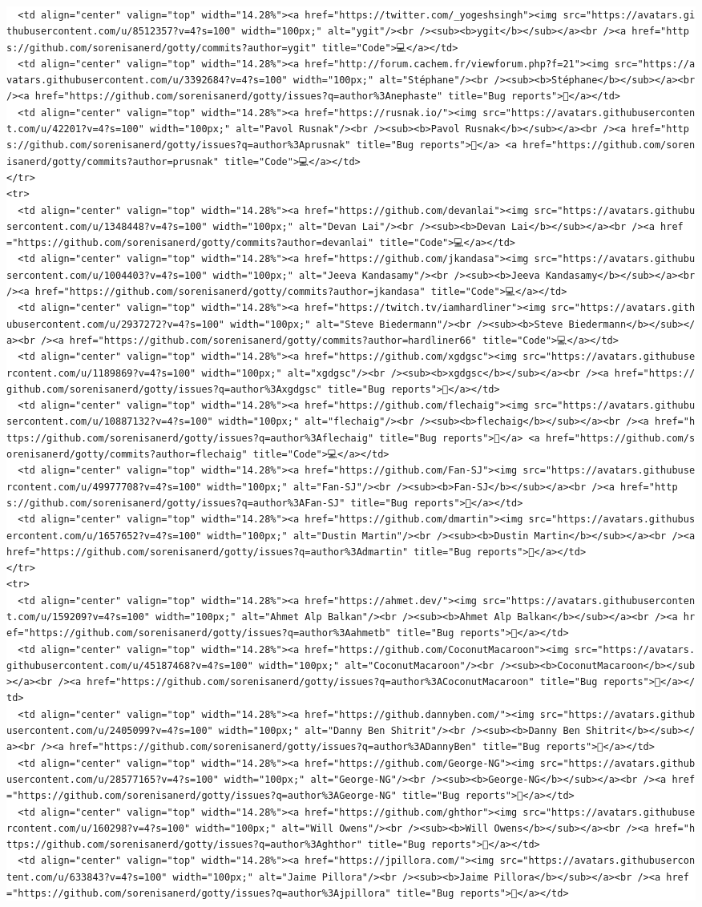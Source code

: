       <td align="center" valign="top" width="14.28%"><a href="https://twitter.com/_yogeshsingh"><img src="https://avatars.githubusercontent.com/u/8512357?v=4?s=100" width="100px;" alt="ygit"/><br /><sub><b>ygit</b></sub></a><br /><a href="https://github.com/sorenisanerd/gotty/commits?author=ygit" title="Code">💻</a></td>
      <td align="center" valign="top" width="14.28%"><a href="http://forum.cachem.fr/viewforum.php?f=21"><img src="https://avatars.githubusercontent.com/u/3392684?v=4?s=100" width="100px;" alt="Stéphane"/><br /><sub><b>Stéphane</b></sub></a><br /><a href="https://github.com/sorenisanerd/gotty/issues?q=author%3Anephaste" title="Bug reports">🐛</a></td>
      <td align="center" valign="top" width="14.28%"><a href="https://rusnak.io/"><img src="https://avatars.githubusercontent.com/u/42201?v=4?s=100" width="100px;" alt="Pavol Rusnak"/><br /><sub><b>Pavol Rusnak</b></sub></a><br /><a href="https://github.com/sorenisanerd/gotty/issues?q=author%3Aprusnak" title="Bug reports">🐛</a> <a href="https://github.com/sorenisanerd/gotty/commits?author=prusnak" title="Code">💻</a></td>
    </tr>
    <tr>
      <td align="center" valign="top" width="14.28%"><a href="https://github.com/devanlai"><img src="https://avatars.githubusercontent.com/u/1348448?v=4?s=100" width="100px;" alt="Devan Lai"/><br /><sub><b>Devan Lai</b></sub></a><br /><a href="https://github.com/sorenisanerd/gotty/commits?author=devanlai" title="Code">💻</a></td>
      <td align="center" valign="top" width="14.28%"><a href="https://github.com/jkandasa"><img src="https://avatars.githubusercontent.com/u/1004403?v=4?s=100" width="100px;" alt="Jeeva Kandasamy"/><br /><sub><b>Jeeva Kandasamy</b></sub></a><br /><a href="https://github.com/sorenisanerd/gotty/commits?author=jkandasa" title="Code">💻</a></td>
      <td align="center" valign="top" width="14.28%"><a href="https://twitch.tv/iamhardliner"><img src="https://avatars.githubusercontent.com/u/2937272?v=4?s=100" width="100px;" alt="Steve Biedermann"/><br /><sub><b>Steve Biedermann</b></sub></a><br /><a href="https://github.com/sorenisanerd/gotty/commits?author=hardliner66" title="Code">💻</a></td>
      <td align="center" valign="top" width="14.28%"><a href="https://github.com/xgdgsc"><img src="https://avatars.githubusercontent.com/u/1189869?v=4?s=100" width="100px;" alt="xgdgsc"/><br /><sub><b>xgdgsc</b></sub></a><br /><a href="https://github.com/sorenisanerd/gotty/issues?q=author%3Axgdgsc" title="Bug reports">🐛</a></td>
      <td align="center" valign="top" width="14.28%"><a href="https://github.com/flechaig"><img src="https://avatars.githubusercontent.com/u/10887132?v=4?s=100" width="100px;" alt="flechaig"/><br /><sub><b>flechaig</b></sub></a><br /><a href="https://github.com/sorenisanerd/gotty/issues?q=author%3Aflechaig" title="Bug reports">🐛</a> <a href="https://github.com/sorenisanerd/gotty/commits?author=flechaig" title="Code">💻</a></td>
      <td align="center" valign="top" width="14.28%"><a href="https://github.com/Fan-SJ"><img src="https://avatars.githubusercontent.com/u/49977708?v=4?s=100" width="100px;" alt="Fan-SJ"/><br /><sub><b>Fan-SJ</b></sub></a><br /><a href="https://github.com/sorenisanerd/gotty/issues?q=author%3AFan-SJ" title="Bug reports">🐛</a></td>
      <td align="center" valign="top" width="14.28%"><a href="https://github.com/dmartin"><img src="https://avatars.githubusercontent.com/u/1657652?v=4?s=100" width="100px;" alt="Dustin Martin"/><br /><sub><b>Dustin Martin</b></sub></a><br /><a href="https://github.com/sorenisanerd/gotty/issues?q=author%3Admartin" title="Bug reports">🐛</a></td>
    </tr>
    <tr>
      <td align="center" valign="top" width="14.28%"><a href="https://ahmet.dev/"><img src="https://avatars.githubusercontent.com/u/159209?v=4?s=100" width="100px;" alt="Ahmet Alp Balkan"/><br /><sub><b>Ahmet Alp Balkan</b></sub></a><br /><a href="https://github.com/sorenisanerd/gotty/issues?q=author%3Aahmetb" title="Bug reports">🐛</a></td>
      <td align="center" valign="top" width="14.28%"><a href="https://github.com/CoconutMacaroon"><img src="https://avatars.githubusercontent.com/u/45187468?v=4?s=100" width="100px;" alt="CoconutMacaroon"/><br /><sub><b>CoconutMacaroon</b></sub></a><br /><a href="https://github.com/sorenisanerd/gotty/issues?q=author%3ACoconutMacaroon" title="Bug reports">🐛</a></td>
      <td align="center" valign="top" width="14.28%"><a href="https://github.dannyben.com/"><img src="https://avatars.githubusercontent.com/u/2405099?v=4?s=100" width="100px;" alt="Danny Ben Shitrit"/><br /><sub><b>Danny Ben Shitrit</b></sub></a><br /><a href="https://github.com/sorenisanerd/gotty/issues?q=author%3ADannyBen" title="Bug reports">🐛</a></td>
      <td align="center" valign="top" width="14.28%"><a href="https://github.com/George-NG"><img src="https://avatars.githubusercontent.com/u/28577165?v=4?s=100" width="100px;" alt="George-NG"/><br /><sub><b>George-NG</b></sub></a><br /><a href="https://github.com/sorenisanerd/gotty/issues?q=author%3AGeorge-NG" title="Bug reports">🐛</a></td>
      <td align="center" valign="top" width="14.28%"><a href="https://github.com/ghthor"><img src="https://avatars.githubusercontent.com/u/160298?v=4?s=100" width="100px;" alt="Will Owens"/><br /><sub><b>Will Owens</b></sub></a><br /><a href="https://github.com/sorenisanerd/gotty/issues?q=author%3Aghthor" title="Bug reports">🐛</a></td>
      <td align="center" valign="top" width="14.28%"><a href="https://jpillora.com/"><img src="https://avatars.githubusercontent.com/u/633843?v=4?s=100" width="100px;" alt="Jaime Pillora"/><br /><sub><b>Jaime Pillora</b></sub></a><br /><a href="https://github.com/sorenisanerd/gotty/issues?q=author%3Ajpillora" title="Bug reports">🐛</a></td>
